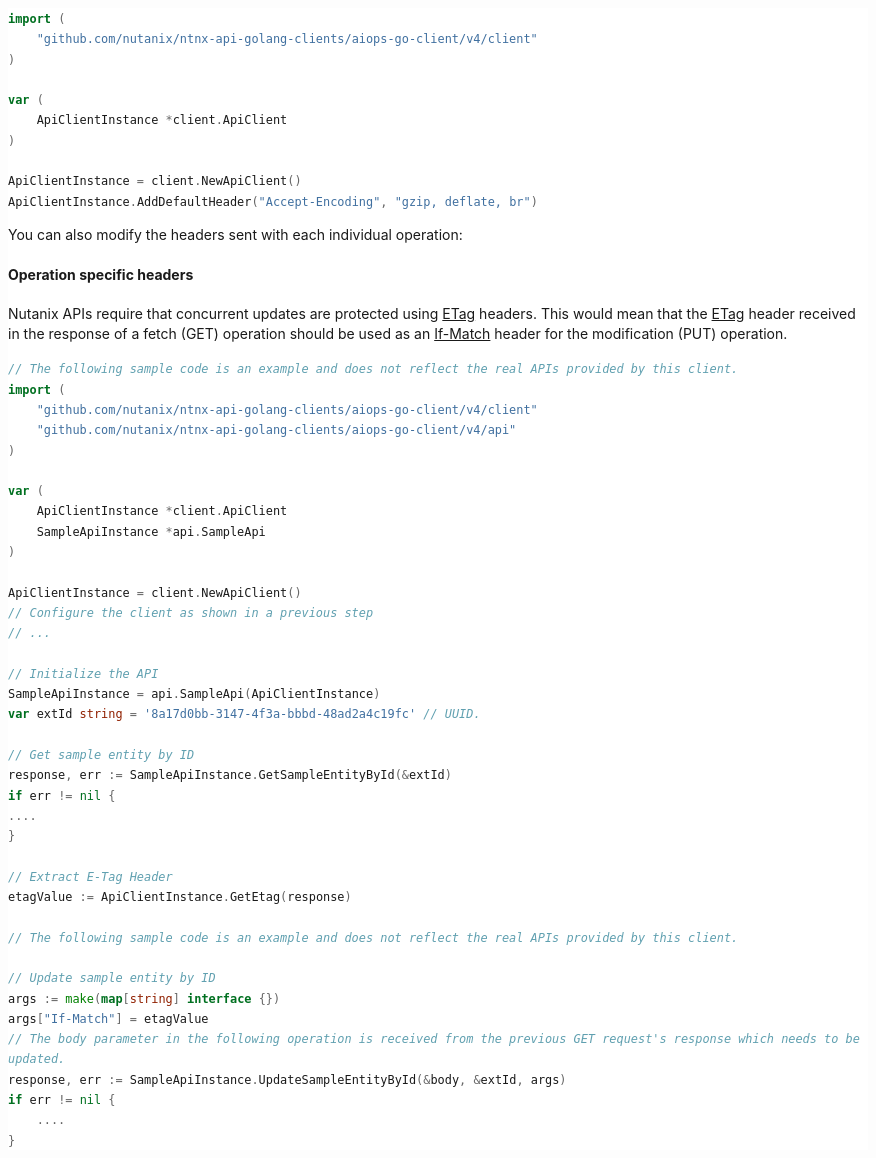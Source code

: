 ```go
import (
	"github.com/nutanix/ntnx-api-golang-clients/aiops-go-client/v4/client"
)

var (
	ApiClientInstance *client.ApiClient
)

ApiClientInstance = client.NewApiClient()
ApiClientInstance.AddDefaultHeader("Accept-Encoding", "gzip, deflate, br")
```
You can also modify the headers sent with each individual operation:

#### Operation specific headers
Nutanix APIs require that concurrent updates are protected using [ETag](https://developer.mozilla.org/en-US/docs/Web/HTTP/Headers/ETag) headers. This would mean that the [ETag](https://developer.mozilla.org/en-US/docs/Web/HTTP/Headers/ETag) header received in the response of a fetch (GET) operation should be used as an [If-Match](https://developer.mozilla.org/en-US/docs/Web/HTTP/Headers/If-Match) header for the modification (PUT) operation.
```go
// The following sample code is an example and does not reflect the real APIs provided by this client.
import (
	"github.com/nutanix/ntnx-api-golang-clients/aiops-go-client/v4/client"
	"github.com/nutanix/ntnx-api-golang-clients/aiops-go-client/v4/api"
)

var (
	ApiClientInstance *client.ApiClient
	SampleApiInstance *api.SampleApi
)

ApiClientInstance = client.NewApiClient()
// Configure the client as shown in a previous step
// ...

// Initialize the API
SampleApiInstance = api.SampleApi(ApiClientInstance)
var extId string = '8a17d0bb-3147-4f3a-bbbd-48ad2a4c19fc' // UUID.

// Get sample entity by ID
response, err := SampleApiInstance.GetSampleEntityById(&extId)
if err != nil {
....
}

// Extract E-Tag Header
etagValue := ApiClientInstance.GetEtag(response)
    
// The following sample code is an example and does not reflect the real APIs provided by this client.

// Update sample entity by ID
args := make(map[string] interface {})
args["If-Match"] = etagValue
// The body parameter in the following operation is received from the previous GET request's response which needs to be updated.
response, err := SampleApiInstance.UpdateSampleEntityById(&body, &extId, args)
if err != nil {
    ....
}
```
